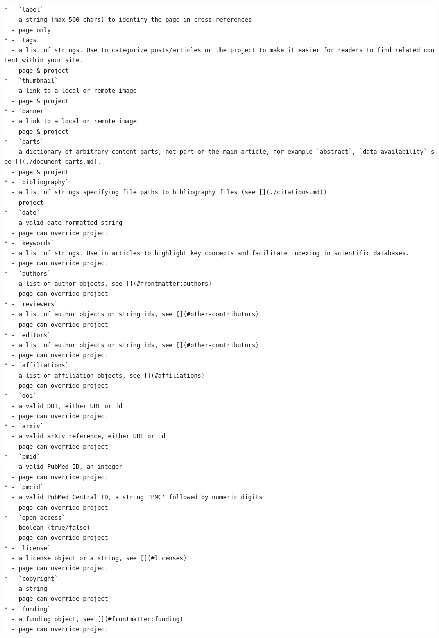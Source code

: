 ```{list-table} A list of available frontmatter fields and their behavior across projects and pages
* - `label`
  - a string (max 500 chars) to identify the page in cross-references
  - page only
* - `tags`
  - a list of strings. Use to categorize posts/articles or the project to make it easier for readers to find related content within your site.
  - page & project
* - `thumbnail`
  - a link to a local or remote image
  - page & project
* - `banner`
  - a link to a local or remote image
  - page & project
* - `parts`
  - a dictionary of arbitrary content parts, not part of the main article, for example `abstract`, `data_availability` see [](./document-parts.md).
  - page & project
* - `bibliography`
  - a list of strings specifying file paths to bibliography files (see [](./citations.md))
  - project
* - `date`
  - a valid date formatted string
  - page can override project
* - `keywords`
  - a list of strings. Use in articles to highlight key concepts and facilitate indexing in scientific databases.
  - page can override project
* - `authors`
  - a list of author objects, see [](#frontmatter:authors)
  - page can override project
* - `reviewers`
  - a list of author objects or string ids, see [](#other-contributors)
  - page can override project
* - `editors`
  - a list of author objects or string ids, see [](#other-contributors)
  - page can override project
* - `affiliations`
  - a list of affiliation objects, see [](#affiliations)
  - page can override project
* - `doi`
  - a valid DOI, either URL or id
  - page can override project
* - `arxiv`
  - a valid arXiv reference, either URL or id
  - page can override project
* - `pmid`
  - a valid PubMed ID, an integer
  - page can override project
* - `pmcid`
  - a valid PubMed Central ID, a string 'PMC' followed by numeric digits
  - page can override project
* - `open_access`
  - boolean (true/false)
  - page can override project
* - `license`
  - a license object or a string, see [](#licenses)
  - page can override project
* - `copyright`
  - a string
  - page can override project
* - `funding`
  - a funding object, see [](#frontmatter:funding)
  - page can override project
```